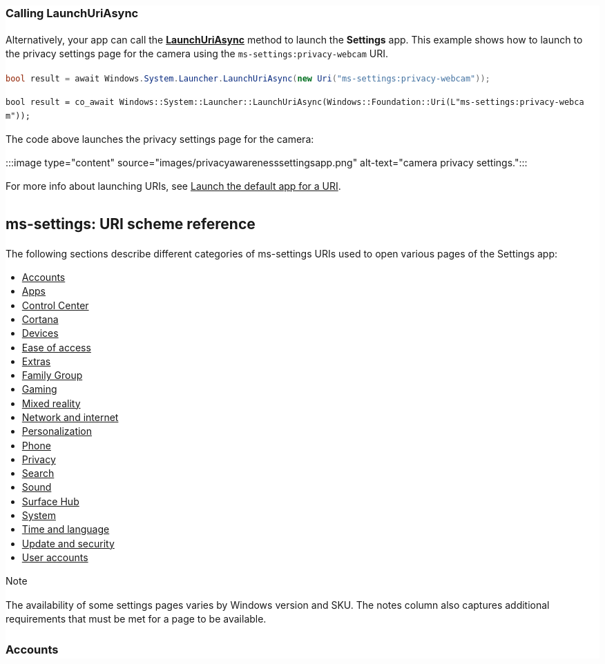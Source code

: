 ### Calling LaunchUriAsync

Alternatively, your app can call the [**LaunchUriAsync**](/uwp/api/windows.system.launcher.launchuriasync) method to launch the **Settings** app. This example shows how to launch to the privacy settings page for the camera using the `ms-settings:privacy-webcam` URI.

```cs
bool result = await Windows.System.Launcher.LaunchUriAsync(new Uri("ms-settings:privacy-webcam"));
```

```cppwinrt
bool result = co_await Windows::System::Launcher::LaunchUriAsync(Windows::Foundation::Uri(L"ms-settings:privacy-webcam"));
```

The code above launches the privacy settings page for the camera:

:::image type="content" source="images/privacyawarenesssettingsapp.png" alt-text="camera privacy settings.":::

For more info about launching URIs, see [Launch the default app for a URI](launch-default-app.md).

## ms-settings: URI scheme reference

The following sections describe different categories of ms-settings URIs used to open various pages of the Settings app:

- [Accounts](#accounts)
- [Apps](#apps)
- [Control Center](#control-center)
- [Cortana](#cortana)
- [Devices](#devices)
- [Ease of access](#ease-of-access)
- [Extras](#extras)
- [Family Group](#family-group)
- [Gaming](#gaming)
- [Mixed reality](#mixed-reality)
- [Network and internet](#network-and-internet)
- [Personalization](#personalization)
- [Phone](#phone)
- [Privacy](#privacy)
- [Search](#search)
- [Sound](#sound)
- [Surface Hub](#surface-hub)
- [System](#system)
- [Time and language](#time-and-language)
- [Update and security](#update-and-security)
- [User accounts](#user-accounts)

> [!NOTE]
> The availability of some settings pages varies by Windows version and SKU. The notes column also captures additional requirements that must be met for a page to be available.

### Accounts

